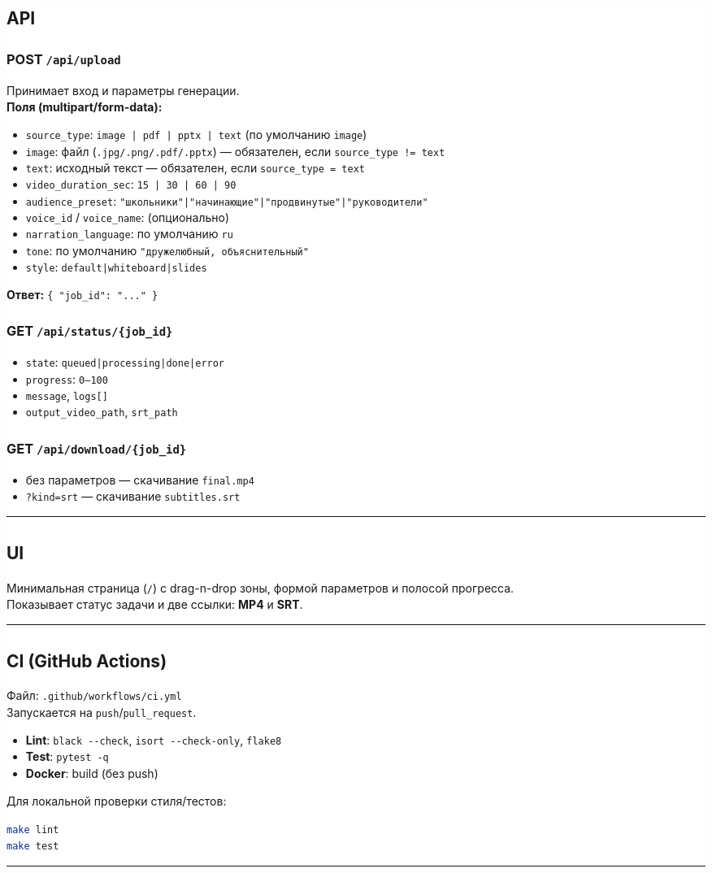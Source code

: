
## API

### POST `/api/upload`
Принимает вход и параметры генерации.  
**Поля (multipart/form-data):**
- `source_type`: `image | pdf | pptx | text` (по умолчанию `image`)
- `image`: файл (`.jpg/.png/.pdf/.pptx`) — обязателен, если `source_type != text`
- `text`: исходный текст — обязателен, если `source_type = text`
- `video_duration_sec`: `15 | 30 | 60 | 90`
- `audience_preset`: `"школьники"|"начинающие"|"продвинутые"|"руководители"`
- `voice_id` / `voice_name`: (опционально)
- `narration_language`: по умолчанию `ru`
- `tone`: по умолчанию `"дружелюбный, объяснительный"`
- `style`: `default|whiteboard|slides`

**Ответ:** `{ "job_id": "..." }`

### GET `/api/status/{job_id}`
- `state`: `queued|processing|done|error`
- `progress`: `0–100`
- `message`, `logs[]`
- `output_video_path`, `srt_path`

### GET `/api/download/{job_id}`
- без параметров — скачивание `final.mp4`
- `?kind=srt` — скачивание `subtitles.srt`

---

## UI

Минимальная страница (`/`) с drag-n-drop зоны, формой параметров и полосой прогресса.  
Показывает статус задачи и две ссылки: **MP4** и **SRT**.

---

## CI (GitHub Actions)

Файл: `.github/workflows/ci.yml`  
Запускается на `push`/`pull_request`.

- **Lint**: `black --check`, `isort --check-only`, `flake8`
- **Test**: `pytest -q`
- **Docker**: build (без push)

Для локальной проверки стиля/тестов:
```bash
make lint
make test
```

---